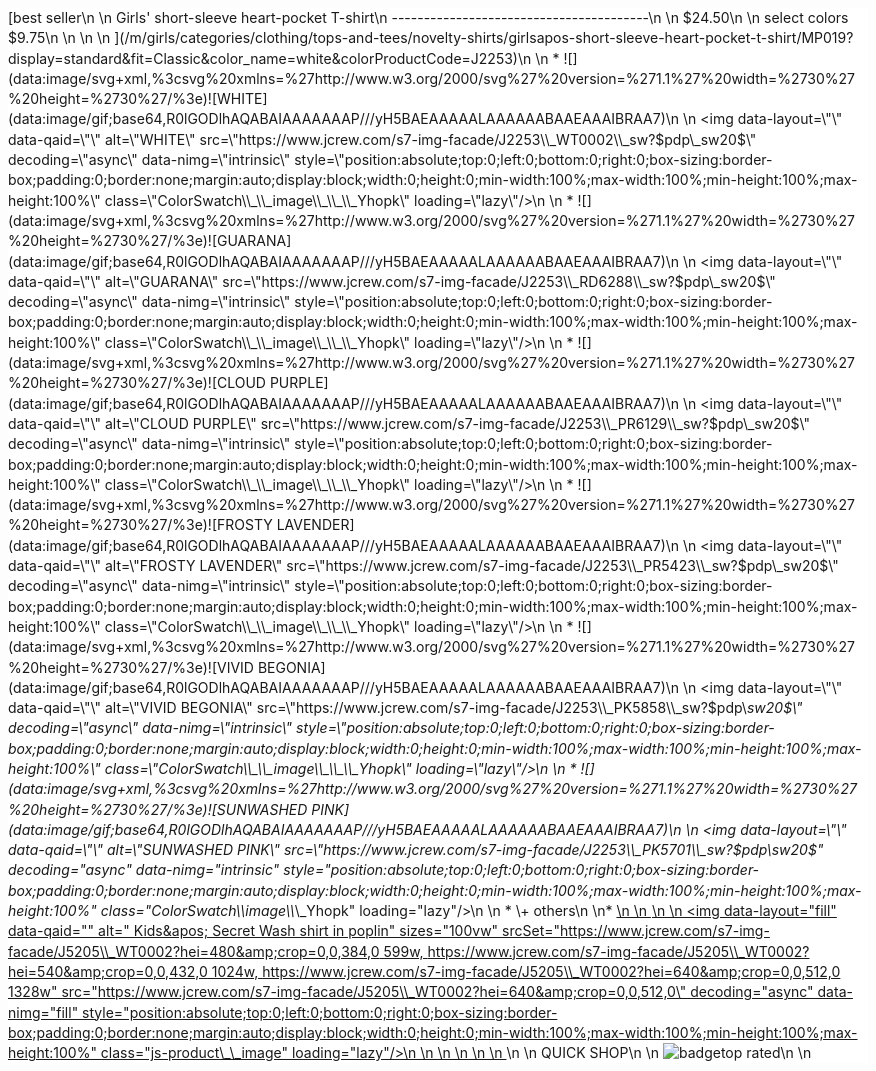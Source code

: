 [best seller\n    \n    Girls' short-sleeve heart-pocket T-shirt\n    ----------------------------------------\n    \n    $24.50\n    \n    select colors $9.75\n    \n    \n    \n    ](/m/girls/categories/clothing/tops-and-tees/novelty-shirts/girlsapos-short-sleeve-heart-pocket-t-shirt/MP019?display=standard&fit=Classic&color_name=white&colorProductCode=J2253)\n    \n    *   ![](data:image/svg+xml,%3csvg%20xmlns=%27http://www.w3.org/2000/svg%27%20version=%271.1%27%20width=%2730%27%20height=%2730%27/%3e)![WHITE](data:image/gif;base64,R0lGODlhAQABAIAAAAAAAP///yH5BAEAAAAALAAAAAABAAEAAAIBRAA7)\n        \n        <img data-layout=\"\" data-qaid=\"\" alt=\"WHITE\" src=\"https://www.jcrew.com/s7-img-facade/J2253\\_WT0002\\_sw?$pdp\\_sw20$\" decoding=\"async\" data-nimg=\"intrinsic\" style=\"position:absolute;top:0;left:0;bottom:0;right:0;box-sizing:border-box;padding:0;border:none;margin:auto;display:block;width:0;height:0;min-width:100%;max-width:100%;min-height:100%;max-height:100%\" class=\"ColorSwatch\\_\\_image\\_\\_\\_Yhopk\" loading=\"lazy\"/>\n        \n    *   ![](data:image/svg+xml,%3csvg%20xmlns=%27http://www.w3.org/2000/svg%27%20version=%271.1%27%20width=%2730%27%20height=%2730%27/%3e)![GUARANA](data:image/gif;base64,R0lGODlhAQABAIAAAAAAAP///yH5BAEAAAAALAAAAAABAAEAAAIBRAA7)\n        \n        <img data-layout=\"\" data-qaid=\"\" alt=\"GUARANA\" src=\"https://www.jcrew.com/s7-img-facade/J2253\\_RD6288\\_sw?$pdp\\_sw20$\" decoding=\"async\" data-nimg=\"intrinsic\" style=\"position:absolute;top:0;left:0;bottom:0;right:0;box-sizing:border-box;padding:0;border:none;margin:auto;display:block;width:0;height:0;min-width:100%;max-width:100%;min-height:100%;max-height:100%\" class=\"ColorSwatch\\_\\_image\\_\\_\\_Yhopk\" loading=\"lazy\"/>\n        \n    *   ![](data:image/svg+xml,%3csvg%20xmlns=%27http://www.w3.org/2000/svg%27%20version=%271.1%27%20width=%2730%27%20height=%2730%27/%3e)![CLOUD PURPLE](data:image/gif;base64,R0lGODlhAQABAIAAAAAAAP///yH5BAEAAAAALAAAAAABAAEAAAIBRAA7)\n        \n        <img data-layout=\"\" data-qaid=\"\" alt=\"CLOUD PURPLE\" src=\"https://www.jcrew.com/s7-img-facade/J2253\\_PR6129\\_sw?$pdp\\_sw20$\" decoding=\"async\" data-nimg=\"intrinsic\" style=\"position:absolute;top:0;left:0;bottom:0;right:0;box-sizing:border-box;padding:0;border:none;margin:auto;display:block;width:0;height:0;min-width:100%;max-width:100%;min-height:100%;max-height:100%\" class=\"ColorSwatch\\_\\_image\\_\\_\\_Yhopk\" loading=\"lazy\"/>\n        \n    *   ![](data:image/svg+xml,%3csvg%20xmlns=%27http://www.w3.org/2000/svg%27%20version=%271.1%27%20width=%2730%27%20height=%2730%27/%3e)![FROSTY LAVENDER](data:image/gif;base64,R0lGODlhAQABAIAAAAAAAP///yH5BAEAAAAALAAAAAABAAEAAAIBRAA7)\n        \n        <img data-layout=\"\" data-qaid=\"\" alt=\"FROSTY LAVENDER\" src=\"https://www.jcrew.com/s7-img-facade/J2253\\_PR5423\\_sw?$pdp\\_sw20$\" decoding=\"async\" data-nimg=\"intrinsic\" style=\"position:absolute;top:0;left:0;bottom:0;right:0;box-sizing:border-box;padding:0;border:none;margin:auto;display:block;width:0;height:0;min-width:100%;max-width:100%;min-height:100%;max-height:100%\" class=\"ColorSwatch\\_\\_image\\_\\_\\_Yhopk\" loading=\"lazy\"/>\n        \n    *   ![](data:image/svg+xml,%3csvg%20xmlns=%27http://www.w3.org/2000/svg%27%20version=%271.1%27%20width=%2730%27%20height=%2730%27/%3e)![VIVID BEGONIA](data:image/gif;base64,R0lGODlhAQABAIAAAAAAAP///yH5BAEAAAAALAAAAAABAAEAAAIBRAA7)\n        \n        <img data-layout=\"\" data-qaid=\"\" alt=\"VIVID BEGONIA\" src=\"https://www.jcrew.com/s7-img-facade/J2253\\_PK5858\\_sw?$pdp\\_sw20$\" decoding=\"async\" data-nimg=\"intrinsic\" style=\"position:absolute;top:0;left:0;bottom:0;right:0;box-sizing:border-box;padding:0;border:none;margin:auto;display:block;width:0;height:0;min-width:100%;max-width:100%;min-height:100%;max-height:100%\" class=\"ColorSwatch\\_\\_image\\_\\_\\_Yhopk\" loading=\"lazy\"/>\n        \n    *   ![](data:image/svg+xml,%3csvg%20xmlns=%27http://www.w3.org/2000/svg%27%20version=%271.1%27%20width=%2730%27%20height=%2730%27/%3e)![SUNWASHED PINK](data:image/gif;base64,R0lGODlhAQABAIAAAAAAAP///yH5BAEAAAAALAAAAAABAAEAAAIBRAA7)\n        \n        <img data-layout=\"\" data-qaid=\"\" alt=\"SUNWASHED PINK\" src=\"https://www.jcrew.com/s7-img-facade/J2253\\_PK5701\\_sw?$pdp\\_sw20$\" decoding=\"async\" data-nimg=\"intrinsic\" style=\"position:absolute;top:0;left:0;bottom:0;right:0;box-sizing:border-box;padding:0;border:none;margin:auto;display:block;width:0;height:0;min-width:100%;max-width:100%;min-height:100%;max-height:100%\" class=\"ColorSwatch\\_\\_image\\_\\_\\_Yhopk\" loading=\"lazy\"/>\n        \n    *   \\+ others\n    \n*   [\n    \n    ![ Kids&apos; Secret Wash shirt in poplin](data:image/gif;base64,R0lGODlhAQABAIAAAAAAAP///yH5BAEAAAAALAAAAAABAAEAAAIBRAA7)\n    \n    <img data-layout=\"fill\" data-qaid=\"\" alt=\" Kids&amp;apos; Secret Wash shirt in poplin\" sizes=\"100vw\" srcSet=\"https://www.jcrew.com/s7-img-facade/J5205\\_WT0002?hei=480&amp;crop=0,0,384,0 599w, https://www.jcrew.com/s7-img-facade/J5205\\_WT0002?hei=540&amp;crop=0,0,432,0 1024w, https://www.jcrew.com/s7-img-facade/J5205\\_WT0002?hei=640&amp;crop=0,0,512,0 1328w\" src=\"https://www.jcrew.com/s7-img-facade/J5205\\_WT0002?hei=640&amp;crop=0,0,512,0\" decoding=\"async\" data-nimg=\"fill\" style=\"position:absolute;top:0;left:0;bottom:0;right:0;box-sizing:border-box;padding:0;border:none;margin:auto;display:block;width:0;height:0;min-width:100%;max-width:100%;min-height:100%;max-height:100%\" class=\"js-product\\_\\_image\" loading=\"lazy\"/>\n    \n    \n    \n    \n    \n    ](/m/boys/categories/clothing/shirts/long-sleeve-casual/kidsapos-secret-wash-shirt-in-poplin/MP010?display=standard&fit=Classic&color_name=white&colorProductCode=J5205)\n    \n    QUICK SHOP\n    \n    ![badge](https://www.jcrew.com/s7-img-facade/TR)top rated\n    \n